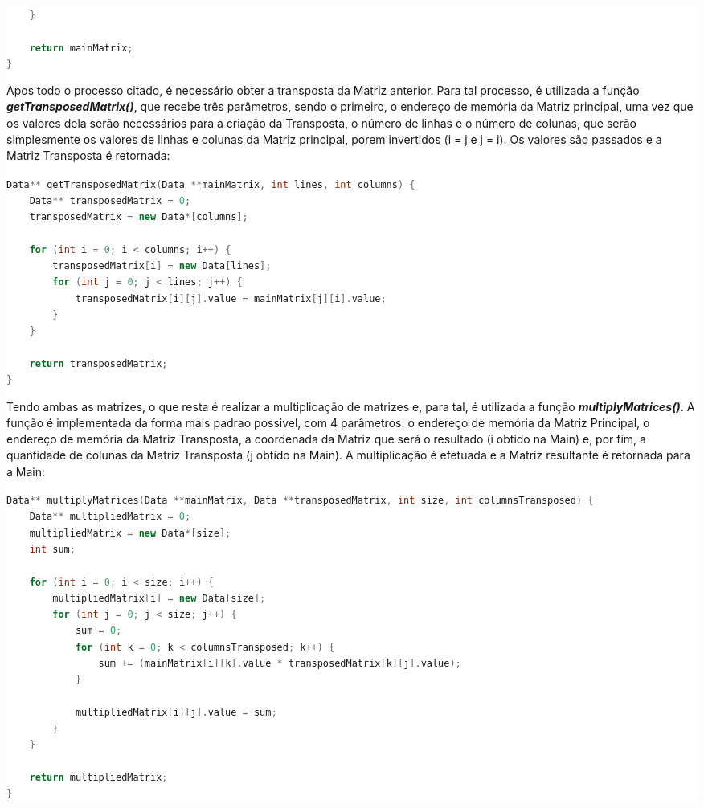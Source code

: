 ```c++
    }

    return mainMatrix;
}
```

Apos todo o processo citado, é necessário obter a transposta da Matriz anterior. Para tal processo, é utilizada a função **_getTransposedMatrix()_**, que recebe três parâmetros, sendo o primeiro, o endereço de memória da Matriz principal, uma vez que os valores dela serão necessários para a criação da Transposta, o número de linhas e o número de colunas, que serão simplesmente os valores de linhas e colunas da Matriz principal, porem invertidos (i = j e j = i). Os valores são passados e a Matriz Transposta é retornada: 

```c++
Data** getTransposedMatrix(Data **mainMatrix, int lines, int columns) {
    Data** transposedMatrix = 0;
    transposedMatrix = new Data*[columns];

    for (int i = 0; i < columns; i++) {
        transposedMatrix[i] = new Data[lines];
        for (int j = 0; j < lines; j++) {
            transposedMatrix[i][j].value = mainMatrix[j][i].value;
        }
    }

    return transposedMatrix;
}
```

Tendo ambas as matrizes, o que resta é realizar a multiplicação de matrizes e, para tal, é utilizada a função **_multiplyMatrices()_**. A função é implementada da forma mais padrao possivel, com 4 parâmetros: o endereço de memória da Matriz Principal, o endereço de memória da Matriz Transposta, a coordenada da Matriz que será o resultado (i obtido na Main) e, por fim, a quantidade de colunas da Matriz Transposta (j obtido na Main). A multiplicação é efetuada e a Matriz resultante é retornada para a Main: 

```c++
Data** multiplyMatrices(Data **mainMatrix, Data **transposedMatrix, int size, int columnsTransposed) {
    Data** multipliedMatrix = 0;
    multipliedMatrix = new Data*[size];
    int sum;

    for (int i = 0; i < size; i++) {
        multipliedMatrix[i] = new Data[size];
        for (int j = 0; j < size; j++) {
            sum = 0;
            for (int k = 0; k < columnsTransposed; k++) {
                sum += (mainMatrix[i][k].value * transposedMatrix[k][j].value);
            }
 
            multipliedMatrix[i][j].value = sum;
        }
    }

    return multipliedMatrix;
}
```
